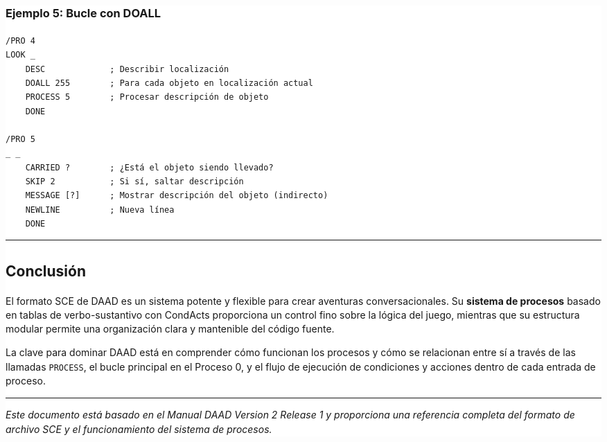 ### Ejemplo 5: Bucle con DOALL

```
/PRO 4
LOOK _
    DESC             ; Describir localización
    DOALL 255        ; Para cada objeto en localización actual
    PROCESS 5        ; Procesar descripción de objeto
    DONE

/PRO 5
_ _
    CARRIED ?        ; ¿Está el objeto siendo llevado?
    SKIP 2           ; Si sí, saltar descripción
    MESSAGE [?]      ; Mostrar descripción del objeto (indirecto)
    NEWLINE          ; Nueva línea
    DONE
```

---

## Conclusión

El formato SCE de DAAD es un sistema potente y flexible para crear aventuras conversacionales. Su **sistema de procesos** basado en tablas de verbo-sustantivo con CondActs proporciona un control fino sobre la lógica del juego, mientras que su estructura modular permite una organización clara y mantenible del código fuente.

La clave para dominar DAAD está en comprender cómo funcionan los procesos y cómo se relacionan entre sí a través de las llamadas `PROCESS`, el bucle principal en el Proceso 0, y el flujo de ejecución de condiciones y acciones dentro de cada entrada de proceso.

---

*Este documento está basado en el Manual DAAD Version 2 Release 1 y proporciona una referencia completa del formato de archivo SCE y el funcionamiento del sistema de procesos.*
